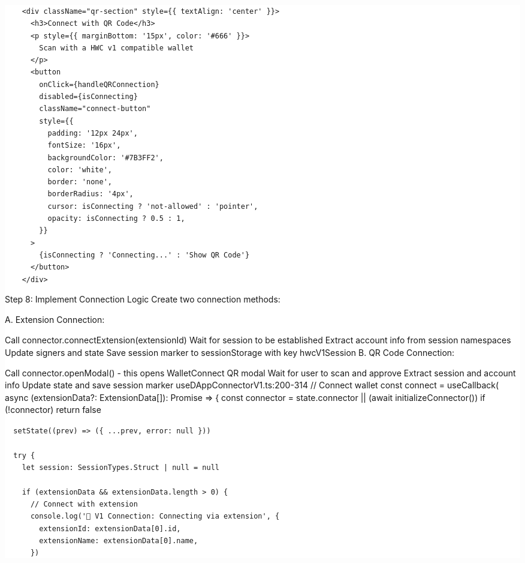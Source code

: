         <div className="qr-section" style={{ textAlign: 'center' }}>
          <h3>Connect with QR Code</h3>
          <p style={{ marginBottom: '15px', color: '#666' }}>
            Scan with a HWC v1 compatible wallet
          </p>
          <button
            onClick={handleQRConnection}
            disabled={isConnecting}
            className="connect-button"
            style={{
              padding: '12px 24px',
              fontSize: '16px',
              backgroundColor: '#7B3FF2',
              color: 'white',
              border: 'none',
              borderRadius: '4px',
              cursor: isConnecting ? 'not-allowed' : 'pointer',
              opacity: isConnecting ? 0.5 : 1,
            }}
          >
            {isConnecting ? 'Connecting...' : 'Show QR Code'}
          </button>
        </div>
Step 8: Implement Connection Logic
Create two connection methods:

A. Extension Connection:

Call connector.connectExtension(extensionId)
Wait for session to be established
Extract account info from session namespaces
Update signers and state
Save session marker to sessionStorage with key hwcV1Session
B. QR Code Connection:

Call connector.openModal() - this opens WalletConnect QR modal
Wait for user to scan and approve
Extract session and account info
Update state and save session marker useDAppConnectorV1.ts:200-314  // Connect wallet
  const connect = useCallback(
    async (extensionData?: ExtensionData[]): Promise<boolean> => {
      const connector = state.connector || (await initializeConnector())
      if (!connector) return false

      setState((prev) => ({ ...prev, error: null }))

      try {
        let session: SessionTypes.Struct | null = null

        if (extensionData && extensionData.length > 0) {
          // Connect with extension
          console.log('🔗 V1 Connection: Connecting via extension', {
            extensionId: extensionData[0].id,
            extensionName: extensionData[0].name,
          })

